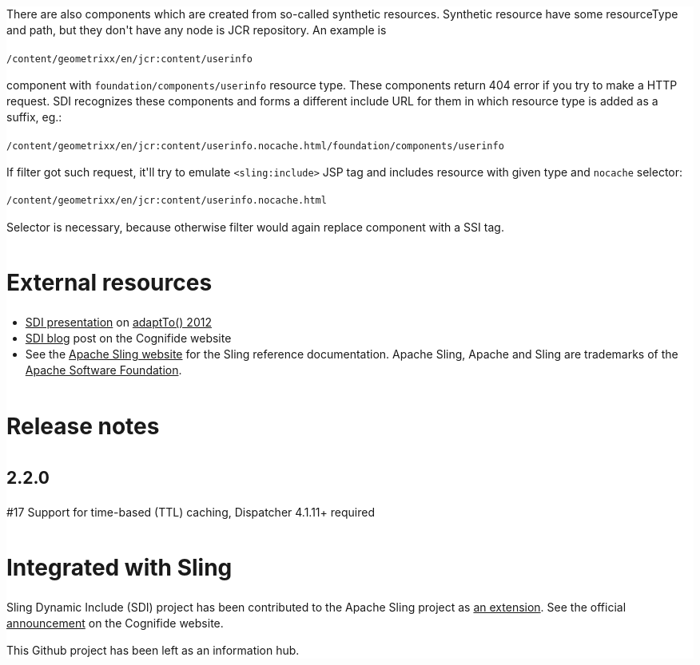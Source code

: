 There are also components which are created from so-called synthetic resources. Synthetic resource have some resourceType and path, but they don't have any node is JCR repository. An example is

    /content/geometrixx/en/jcr:content/userinfo

component with `foundation/components/userinfo` resource type. These components return 404 error if you try to make a HTTP request. SDI recognizes these components and forms a different include URL for them in which resource type is added as a suffix, eg.:

    /content/geometrixx/en/jcr:content/userinfo.nocache.html/foundation/components/userinfo

If filter got such request, it'll try to emulate `<sling:include>` JSP tag and includes resource with given type and `nocache` selector:

    /content/geometrixx/en/jcr:content/userinfo.nocache.html

Selector is necessary, because otherwise filter would again replace component with a SSI tag.

# External resources

* [SDI presentation](http://www.pro-vision.de/content/medialib/pro-vision/production/adaptto/2012/adaptto2012-sling-dynamic-include-tomasz-rekaweki-pdf/_jcr_content/renditions/rendition.file/adaptto2012-sling-dynamic-include-tomasz-rekaweki.pdf) on [adaptTo() 2012](http://www.pro-vision.de/de/adaptto/adaptto-2012.html)
* [SDI blog](http://www.cognifide.com/blogs/cq/sling-dynamic-include/) post on the Cognifide website
* See the [Apache Sling website](http://sling.apache.org/) for the Sling reference documentation. Apache Sling, Apache and Sling are trademarks of the [Apache Software Foundation](http://apache.org).

# Release notes

## 2.2.0

\#17 Support for time-based (TTL) caching, Dispatcher 4.1.11+ required

# Integrated with Sling

Sling Dynamic Include (SDI) project has been contributed to the Apache Sling project as [an extension](https://github.com/apache/sling/tree/trunk/contrib/extensions/sling-dynamic-include).
See the official [announcement](https://www.cognifide.com/our-blogs/cq/contributing-sling-dynamic-include-to-apache-sling) on the Cognifide website.

This Github project has been left as an information hub.
